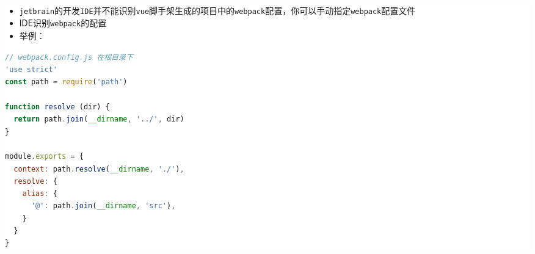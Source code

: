 * `jetbrain`的开发`IDE`并不能识别`vue`脚手架生成的项目中的`webpack`配置，你可以手动指定`webpack`配置文件
* IDE识别`webpack`的配置
* 举例：

```js
// webpack.config.js 在根目录下
'use strict'
const path = require('path')

function resolve (dir) {
  return path.join(__dirname, '../', dir)
}

module.exports = {
  context: path.resolve(__dirname, './'),
  resolve: {
    alias: {
      '@': path.join(__dirname, 'src'),
    }
  }
}

```

